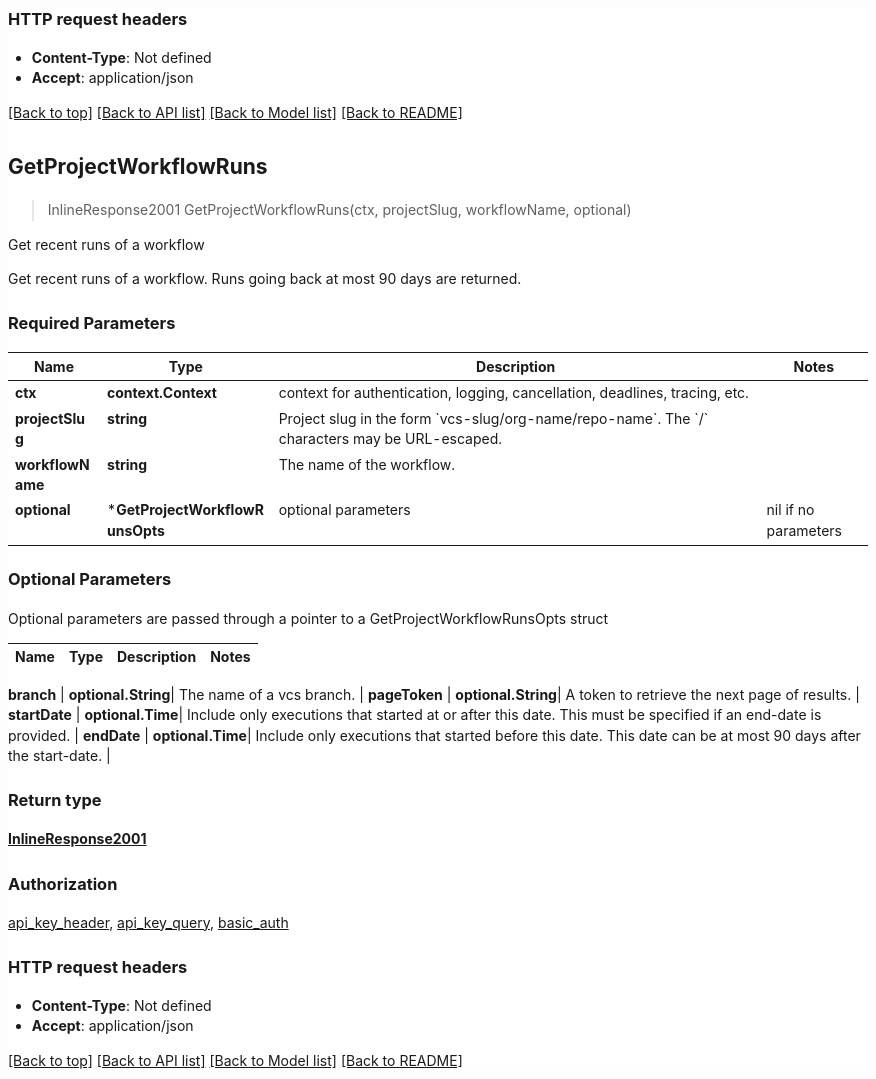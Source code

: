 ### HTTP request headers

- **Content-Type**: Not defined
- **Accept**: application/json

[[Back to top]](#) [[Back to API list]](../README.md#documentation-for-api-endpoints)
[[Back to Model list]](../README.md#documentation-for-models)
[[Back to README]](../README.md)


## GetProjectWorkflowRuns

> InlineResponse2001 GetProjectWorkflowRuns(ctx, projectSlug, workflowName, optional)

Get recent runs of a workflow

Get recent runs of a workflow. Runs going back at most 90 days are returned.

### Required Parameters


Name | Type | Description  | Notes
------------- | ------------- | ------------- | -------------
**ctx** | **context.Context** | context for authentication, logging, cancellation, deadlines, tracing, etc.
**projectSlug** | **string**| Project slug in the form &#x60;vcs-slug/org-name/repo-name&#x60;. The &#x60;/&#x60; characters may be URL-escaped. | 
**workflowName** | **string**| The name of the workflow. | 
 **optional** | ***GetProjectWorkflowRunsOpts** | optional parameters | nil if no parameters

### Optional Parameters

Optional parameters are passed through a pointer to a GetProjectWorkflowRunsOpts struct


Name | Type | Description  | Notes
------------- | ------------- | ------------- | -------------


 **branch** | **optional.String**| The name of a vcs branch. | 
 **pageToken** | **optional.String**| A token to retrieve the next page of results. | 
 **startDate** | **optional.Time**| Include only executions that started at or after this date. This must be specified if an end-date is provided. | 
 **endDate** | **optional.Time**| Include only executions that started before this date. This date can be at most 90 days after the start-date. | 

### Return type

[**InlineResponse2001**](inline_response_200_1.md)

### Authorization

[api_key_header](../README.md#api_key_header), [api_key_query](../README.md#api_key_query), [basic_auth](../README.md#basic_auth)

### HTTP request headers

- **Content-Type**: Not defined
- **Accept**: application/json

[[Back to top]](#) [[Back to API list]](../README.md#documentation-for-api-endpoints)
[[Back to Model list]](../README.md#documentation-for-models)
[[Back to README]](../README.md)

